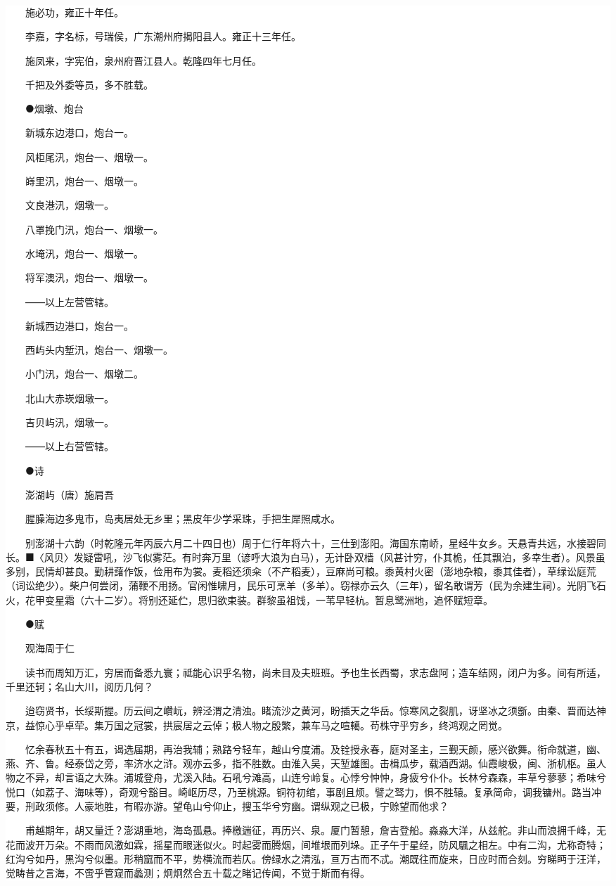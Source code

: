 　　施必功，雍正十年任。

　　李嘉，字名标，号瑞侯，广东潮州府揭阳县人。雍正十三年任。

　　施凤来，字宪伯，泉州府晋江县人。乾隆四年七月任。

　　千把及外委等员，多不胜载。

　　●烟墩、炮台

　　新城东边港口，炮台一。

　　风柜尾汛，炮台一、烟墩一。

　　嵵里汛，炮台一、烟墩一。

　　文良港汛，烟墩一。

　　八罩挽门汛，炮台一、烟墩一。

　　水埯汛，炮台一、烟墩一。

　　将军澳汛，炮台一、烟墩一。

　　——以上左营管辖。

　　新城西边港口，炮台一。

　　西屿头内堑汛，炮台一、烟墩一。

　　小门汛，炮台一、烟墩二。

　　北山大赤崁烟墩一。

　　吉贝屿汛，烟墩一。

　　——以上右营管辖。

　　●诗

　　澎湖屿（唐）施肩吾

　　腥臊海边多鬼市，岛夷居处无乡里；黑皮年少学采珠，手把生犀照咸水。

　　别澎湖十六韵（时乾隆元年丙辰六月二十四日也）周于仁行年将六十，三仕到澎阳。海国东南峤，星经牛女乡。天悬青共远，水接碧同长。■〈风贝〉发疑雷吼，沙飞似雾茫。有时奔万里（谚呼大浪为白马），无计卧双樯（风甚计穷，仆其桅，任其飘泊，多幸生者）。风景虽多别，民情却甚良。勤耕藷作饭，俭用布为裳。麦稻还须籴（不产稻麦），豆麻尚可粮。黍黄村火密（澎地杂粮，黍其佳者），草绿讼庭荒（词讼绝少）。柴户何尝闭，蒲鞭不用扬。官闲惟啸月，民乐可烹羊（多羊）。窃禄亦云久（三年），留名敢谓芳（民为余建生祠）。光阴飞石火，花甲变星霜（六十二岁）。将别还延伫，思归欲束装。群黎虽祖饯，一苇早轻杭。暂息鹭洲地，追怀赋短章。

　　●赋

　　观海周于仁

　　读书而周知万汇，穷居而备悉九寰；祗能心识乎名物，尚未目及夫班班。予也生长西蜀，求志盘阿；造车结网，闭户为多。间有所适，千里还轲；名山大川，阅历几何？

　　迨窃贤书，长绥斯握。历云间之巑岏，辨泾渭之清浊。睹流沙之黄河，盼插天之华岳。惊寒风之裂肌，讶坚冰之须斵。由秦、晋而达神京，益惊心乎卓荦。集万国之冠裳，拱宸居之云倬；极人物之殷繁，兼车马之喧轕。苟株守乎穷乡，终鸿观之罔觉。

　　忆余春秋五十有五，谒选届期，再治我辅；熟路兮轻车，越山兮度浦。及铨授永春，庭对圣主，三觐天颜，感兴欲舞。衔命就道，幽、燕、齐、鲁。经泰岱之旁，率济水之浒。观亦云多，指不胜数。由淮入吴，天堑雄图。击楫瓜步，载酒西湖。仙霞峻极，闽、浙机枢。虽人物之不异，却言语之大殊。浦城登舟，尤溪入陆。石吼兮滩高，山连兮岭复。心悸兮忡忡，身疲兮仆仆。长林兮森森，丰草兮蓼蓼；希味兮悦口（如荔子、海味等），奇观兮豁目。崎岖历尽，乃至桃源。铜符初绾，事剧且烦。譬之驽力，惧不胜辕。复承简命，调我镛州。路当冲要，刑政须修。人豪地胜，有暇亦游。望龟山兮仰止，搜玉华兮穷幽。谓纵观之已极，宁赊望而他求？

　　甫越期年，胡又量迁？澎湖重地，海岛孤悬。捧檄遄征，再历兴、泉。厦门暂憩，詹吉登船。淼淼大洋，从兹舵。非山而浪拥千峰，无花而波开万朵。不雨而风激如霖，摇星而眼迷似火。时起雾而腾烟，间堆垠而列垛。正子午于星经，防风颿之相左。中有二沟，尤称奇特；红沟兮如丹，黑沟兮似墨。形稍窳而不平，势横流而若仄。傍绿水之清泓，亘万古而不忒。潮既往而旋来，日应时而合刻。穷睇眄于汪洋，觉畴昔之言海，不啻乎管窥而蠡测；炯炯然合五十载之睹记传闻，不觉于斯而有得。
